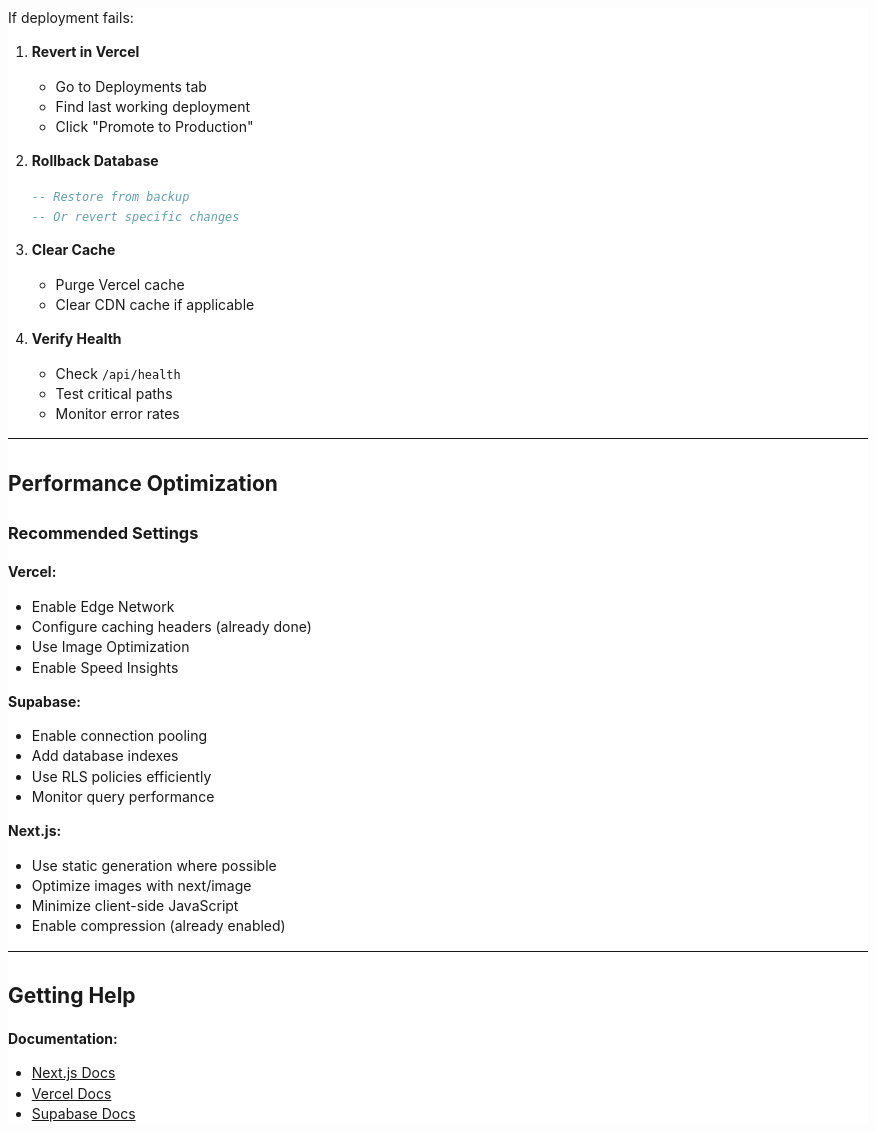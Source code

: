 If deployment fails:

1. **Revert in Vercel**
   - Go to Deployments tab
   - Find last working deployment
   - Click "Promote to Production"

2. **Rollback Database**
   ```sql
   -- Restore from backup
   -- Or revert specific changes
   ```

3. **Clear Cache**
   - Purge Vercel cache
   - Clear CDN cache if applicable

4. **Verify Health**
   - Check `/api/health`
   - Test critical paths
   - Monitor error rates

---

## Performance Optimization

### Recommended Settings

**Vercel:**
- Enable Edge Network
- Configure caching headers (already done)
- Use Image Optimization
- Enable Speed Insights

**Supabase:**
- Enable connection pooling
- Add database indexes
- Use RLS policies efficiently
- Monitor query performance

**Next.js:**
- Use static generation where possible
- Optimize images with next/image
- Minimize client-side JavaScript
- Enable compression (already enabled)

---

## Getting Help

**Documentation:**
- [Next.js Docs](https://nextjs.org/docs)
- [Vercel Docs](https://vercel.com/docs)
- [Supabase Docs](https://supabase.com/docs)
